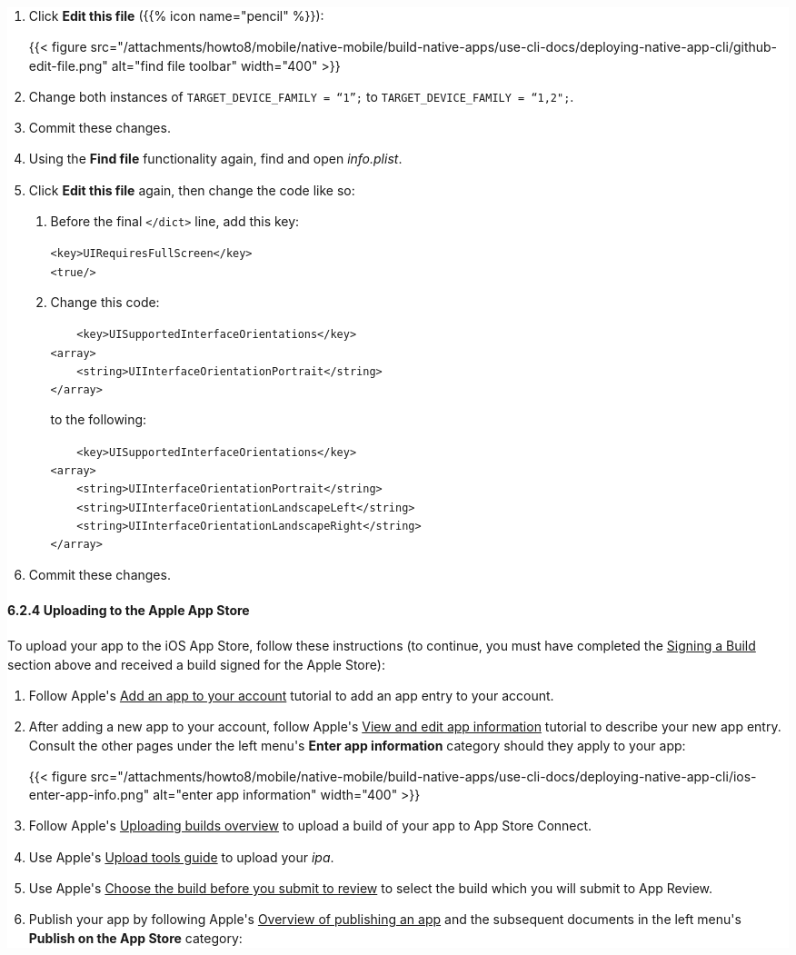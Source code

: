 1. Click **Edit this file** ({{% icon name="pencil" %}}):

    {{< figure src="/attachments/howto8/mobile/native-mobile/build-native-apps/use-cli-docs/deploying-native-app-cli/github-edit-file.png" alt="find file toolbar"   width="400"  >}}

1. Change both instances of `TARGET_DEVICE_FAMILY = “1”;` to `TARGET_DEVICE_FAMILY = “1,2";`.
1. Commit these changes.
1. Using the **Find file** functionality again, find and open *info.plist*.
1. Click **Edit this file** again, then change the code like so: 

    1. Before the final `</dict>` line, add this key:<br />

        ```text
        <key>UIRequiresFullScreen</key>
        <true/>
        ```

    1. Change this code:<br />

        ```text
            <key>UISupportedInterfaceOrientations</key>
        <array>
            <string>UIInterfaceOrientationPortrait</string>
        </array>
        ```

        to the following:<br />

        ```text
            <key>UISupportedInterfaceOrientations</key>
        <array>
            <string>UIInterfaceOrientationPortrait</string>
            <string>UIInterfaceOrientationLandscapeLeft</string>
            <string>UIInterfaceOrientationLandscapeRight</string>
        </array>
        ```

1. Commit these changes.

#### 6.2.4 Uploading to the Apple App Store

To upload your app to the iOS App Store, follow these instructions (to continue, you must have completed the [Signing a Build](#signing-a-build) section above and received a build signed for the Apple Store):

1. Follow Apple's [Add an app to your account](https://help.apple.com/app-store-connect/#/dev2cd126805) tutorial to add an app entry to your account.
2. After adding a new app to your account, follow Apple's [View and edit app information](https://help.apple.com/app-store-connect/#/dev97865727c) tutorial to describe your new app entry. Consult the other pages under the left menu's **Enter app information** category should they apply to your app:

    {{< figure src="/attachments/howto8/mobile/native-mobile/build-native-apps/use-cli-docs/deploying-native-app-cli/ios-enter-app-info.png" alt="enter app information"   width="400"  >}}

3. Follow Apple's [Uploading builds overview](https://help.apple.com/app-store-connect/#/dev82a6a9d79) to upload a build of your app to App Store Connect.
4. Use Apple's [Upload tools guide](https://help.apple.com/app-store-connect/#/devb1c185036) to upload your *ipa*.
5. Use Apple's [Choose the build before you submit to review](https://help.apple.com/app-store-connect/#/dev7cbda8c55) to select the build which you will submit to App Review.
6. Publish your app by following Apple's [Overview of publishing an app](https://help.apple.com/app-store-connect/#/dev34e9bbb5a) and the subsequent documents in the left menu's **Publish on the App Store** category:
